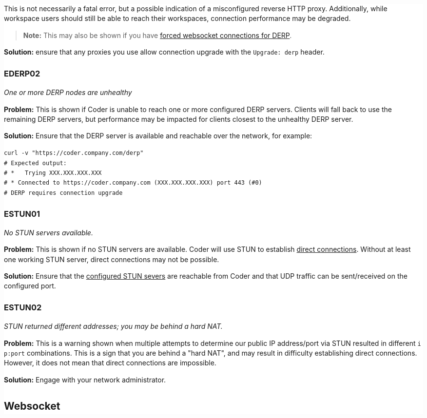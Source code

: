 This is not necessarily a fatal error, but a possible indication of a
misconfigured reverse HTTP proxy. Additionally, while workspace users should
still be able to reach their workspaces, connection performance may be degraded.

> **Note:** This may also be shown if you have
> [forced websocket connections for DERP](../../reference/cli/server.md#--derp-force-websockets).

**Solution:** ensure that any proxies you use allow connection upgrade with the
`Upgrade: derp` header.

### EDERP02

_One or more DERP nodes are unhealthy_

**Problem:** This is shown if Coder is unable to reach one or more configured
DERP servers. Clients will fall back to use the remaining DERP servers, but
performance may be impacted for clients closest to the unhealthy DERP server.

**Solution:** Ensure that the DERP server is available and reachable over the
network, for example:

```shell
curl -v "https://coder.company.com/derp"
# Expected output:
# *   Trying XXX.XXX.XXX.XXX
# * Connected to https://coder.company.com (XXX.XXX.XXX.XXX) port 443 (#0)
# DERP requires connection upgrade
```

### ESTUN01

_No STUN servers available._

**Problem:** This is shown if no STUN servers are available. Coder will use STUN
to establish [direct connections](../networking/stun.md). Without at least one
working STUN server, direct connections may not be possible.

**Solution:** Ensure that the
[configured STUN severs](../../reference/cli/server.md#--derp-server-stun-addresses)
are reachable from Coder and that UDP traffic can be sent/received on the
configured port.

### ESTUN02

_STUN returned different addresses; you may be behind a hard NAT._

**Problem:** This is a warning shown when multiple attempts to determine our
public IP address/port via STUN resulted in different `ip:port` combinations.
This is a sign that you are behind a "hard NAT", and may result in difficulty
establishing direct connections. However, it does not mean that direct
connections are impossible.

**Solution:** Engage with your network administrator.

## Websocket

